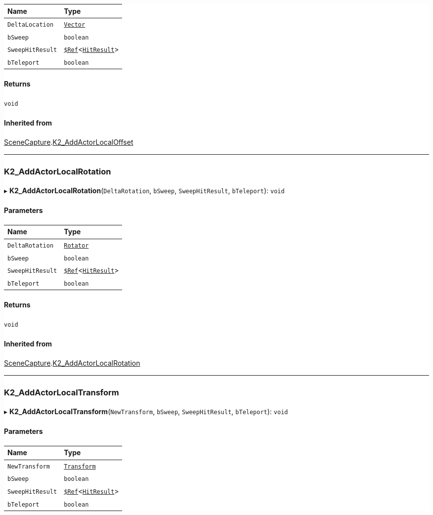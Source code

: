 | Name | Type |
| :------ | :------ |
| `DeltaLocation` | [`Vector`](ue_ue_s.Vector.md) |
| `bSweep` | `boolean` |
| `SweepHitResult` | [`$Ref`](../interfaces/puerts._Ref.md)<[`HitResult`](ue_ue.HitResult.md)\> |
| `bTeleport` | `boolean` |

#### Returns

`void`

#### Inherited from

[SceneCapture](ue_ue.SceneCapture.md).[K2_AddActorLocalOffset](ue_ue.SceneCapture.md#k2_addactorlocaloffset)

___

### K2\_AddActorLocalRotation

▸ **K2_AddActorLocalRotation**(`DeltaRotation`, `bSweep`, `SweepHitResult`, `bTeleport`): `void`

#### Parameters

| Name | Type |
| :------ | :------ |
| `DeltaRotation` | [`Rotator`](ue_ue_s.Rotator.md) |
| `bSweep` | `boolean` |
| `SweepHitResult` | [`$Ref`](../interfaces/puerts._Ref.md)<[`HitResult`](ue_ue.HitResult.md)\> |
| `bTeleport` | `boolean` |

#### Returns

`void`

#### Inherited from

[SceneCapture](ue_ue.SceneCapture.md).[K2_AddActorLocalRotation](ue_ue.SceneCapture.md#k2_addactorlocalrotation)

___

### K2\_AddActorLocalTransform

▸ **K2_AddActorLocalTransform**(`NewTransform`, `bSweep`, `SweepHitResult`, `bTeleport`): `void`

#### Parameters

| Name | Type |
| :------ | :------ |
| `NewTransform` | [`Transform`](ue_ue_s.Transform.md) |
| `bSweep` | `boolean` |
| `SweepHitResult` | [`$Ref`](../interfaces/puerts._Ref.md)<[`HitResult`](ue_ue.HitResult.md)\> |
| `bTeleport` | `boolean` |
